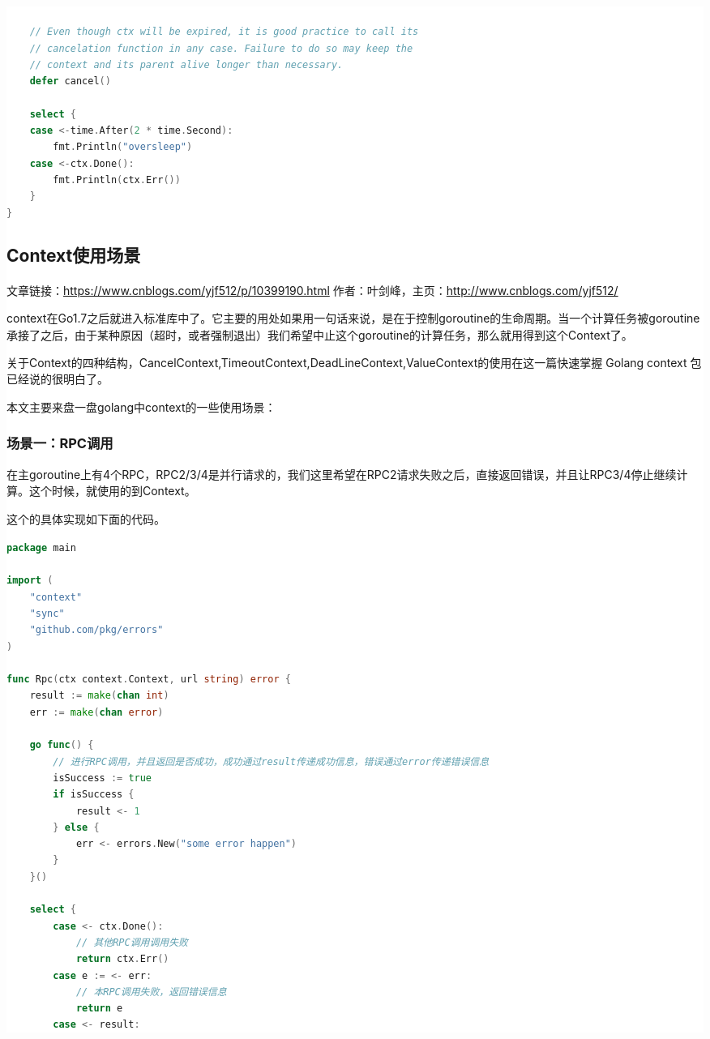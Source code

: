 ```go

    // Even though ctx will be expired, it is good practice to call its
    // cancelation function in any case. Failure to do so may keep the
    // context and its parent alive longer than necessary.
    defer cancel()

    select {
    case <-time.After(2 * time.Second):
        fmt.Println("oversleep")
    case <-ctx.Done():
        fmt.Println(ctx.Err())
    }
}
```

## Context使用场景

文章链接：https://www.cnblogs.com/yjf512/p/10399190.html
作者：叶剑峰，主页：http://www.cnblogs.com/yjf512/

context在Go1.7之后就进入标准库中了。它主要的用处如果用一句话来说，是在于控制goroutine的生命周期。当一个计算任务被goroutine承接了之后，由于某种原因（超时，或者强制退出）我们希望中止这个goroutine的计算任务，那么就用得到这个Context了。

关于Context的四种结构，CancelContext,TimeoutContext,DeadLineContext,ValueContext的使用在这一篇快速掌握 Golang context 包已经说的很明白了。

本文主要来盘一盘golang中context的一些使用场景：

### 场景一：RPC调用


在主goroutine上有4个RPC，RPC2/3/4是并行请求的，我们这里希望在RPC2请求失败之后，直接返回错误，并且让RPC3/4停止继续计算。这个时候，就使用的到Context。

这个的具体实现如下面的代码。
```go
package main

import (
    "context"
    "sync"
    "github.com/pkg/errors"
)

func Rpc(ctx context.Context, url string) error {
    result := make(chan int)
    err := make(chan error)

    go func() {
        // 进行RPC调用，并且返回是否成功，成功通过result传递成功信息，错误通过error传递错误信息
        isSuccess := true
        if isSuccess {
            result <- 1
        } else {
            err <- errors.New("some error happen")
        }
    }()

    select {
        case <- ctx.Done():
            // 其他RPC调用调用失败
            return ctx.Err()
        case e := <- err:
            // 本RPC调用失败，返回错误信息
            return e
        case <- result:
```